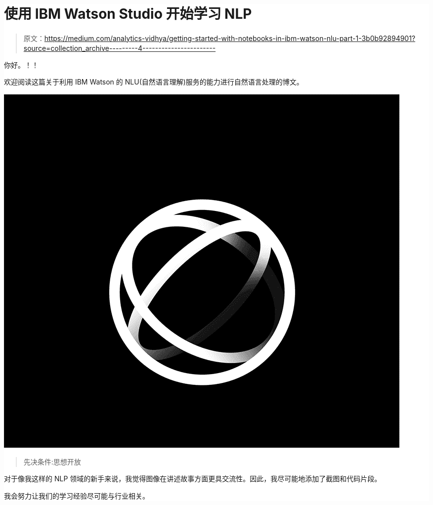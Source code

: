 # 使用 IBM Watson Studio 开始学习 NLP

> 原文：<https://medium.com/analytics-vidhya/getting-started-with-notebooks-in-ibm-watson-nlu-part-1-3b0b92894901?source=collection_archive---------4----------------------->

你好。！！

欢迎阅读这篇关于利用 IBM Watson 的 NLU(自然语言理解)服务的能力进行自然语言处理的博文。

![](img/a95cfdaac85a6493729fb65d6fb2d6ca.png)

> 先决条件:思想开放

对于像我这样的 NLP 领域的新手来说，我觉得图像在讲述故事方面更具交流性。因此，我尽可能地添加了截图和代码片段。

我会努力让我们的学习经验尽可能与行业相关。
